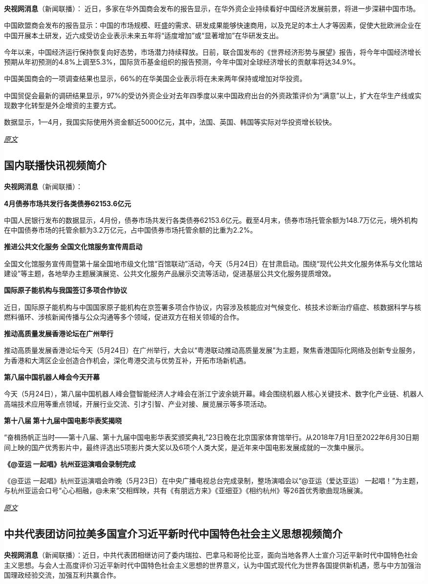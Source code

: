 **央视网消息**（新闻联播）： 近日，多家在华外国商会发布的报告显示，在华外资企业持续看好中国经济发展前景，将进一步深耕中国市场。

中国欧盟商会发布的报告显示：中国的市场规模、旺盛的需求、研发成果能够快速商用，以及充足的本土人才等因素，促使大批欧洲企业在中国开展本土研发，近六成受访企业表示未来五年将“适度增加”或“显著增加”在华研发支出。

今年以来，中国经济运行保持恢复向好态势，市场潜力持续释放。日前，联合国发布的《世界经济形势与展望》报告，将今年中国经济增长预期从年初预测的4.8%上调至5.3%，国际货币基金组织的报告预测，今年中国对全球经济增长的贡献率将达34.9%。

中国美国商会的一项调查结果也显示，66%的在华美国企业表示将在未来两年保持或增加对华投资。

中国贸促会最新的调研结果显示，97%的受访外资企业对去年四季度以来中国政府出台的外资政策评价为“满意”以上，扩大在华生产线或实现数字化转型是外企增资的主要方式。

数据显示，1—4月，我国实际使用外资金额近5000亿元，其中，法国、英国、韩国等实际对华投资增长较快。

*[原文](https://tv.cctv.com/2023/05/24/VIDEj7oStgv1hrERlORxF0z0230524.shtml)*


## 国内联播快讯视频简介

**央视网消息**（新闻联播）：

**4月债券市场共发行各类债券62153.6亿元**

中国人民银行发布的数据显示，4月份，债券市场共发行各类债券62153.6亿元。截至4月末，债券市场托管余额为148.7万亿元，境外机构在中国债券市场的托管余额为3.2万亿元，占中国债券市场托管余额的比重为2.2%。

**推进公共文化服务 全国文化馆服务宣传周启动**

全国文化馆服务宣传周暨第十届全国地市级文化馆“百馆联动”活动，今天（5月24日）在甘肃启动。围绕“现代公共文化服务体系与文化馆站建设”等主题，各地举办主题展演展览、公共文化服务产品展示交流等活动，促进基层公共文化服务提质增效。

**国际原子能机构与我国签订多项合作协议**

近日，国际原子能机构与中国国家原子能机构在京签署多项合作协议，内容涉及核能应对气候变化、核技术诊断治疗癌症、核数据科学与核燃料循环、涉核新闻传播与公众沟通等多个领域，促进双方在相关领域的合作。

**推动高质量发展香港论坛在广州举行**

推动高质量发展香港论坛今天（5月24日）在广州举行，大会以“粤港联动推动高质量发展”为主题，聚焦香港国际化网络及创新专业服务，为香港和大湾区企业创造合作机会，深化粤港交流与优势互补，开拓市场新机遇。

**第八届中国机器人峰会今天开幕**

今天（5月24日），第八届中国机器人峰会暨智能经济人才峰会在浙江宁波余姚开幕。峰会围绕机器人核心关键技术、数字化产业链、机器人高端技术应用等重点领域，开展行业交流、引才引智、产业对接、展览展示等多项活动。

**第十八届 第十九届中国电影华表奖揭晓**

“奋楫扬帆正当时——第十八届、第十九届中国电影华表奖颁奖典礼”23日晚在北京国家体育馆举行。从2018年7月1日至2022年6月30日期间上映的国产优秀影片中，最终评选出5项影片类大奖以及6项个人类大奖，是近年来中国电影发展成就的一次集中展示。

**《@亚运 一起唱》杭州亚运演唱会录制完成**

《@亚运 一起唱》杭州亚运演唱会昨晚（5月23日）在中央广播电视总台完成录制，整场演唱会以“@亚运（爱达亚运） 一起唱！”为主题，与杭州亚运会口号“心心相融，@未来”交相辉映，共有《有朋远方来》《亚细亚》《相约杭州》等26首优秀歌曲现场展演。

*[原文](https://tv.cctv.com/2023/05/24/VIDEj6JOXqv4OPVWcPdMhKq2230524.shtml)*


## 中共代表团访问拉美多国宣介习近平新时代中国特色社会主义思想视频简介

**央视网消息**（新闻联播）：近日，中共代表团相继访问了委内瑞拉、巴拿马和哥伦比亚，面向当地各界人士宣介习近平新时代中国特色社会主义思想。与会人士高度评价习近平新时代中国特色社会主义思想的世界意义，认为中国式现代化为世界各国提供新机遇，愿与中方加强治国理政经验交流，加强互利共赢合作。
